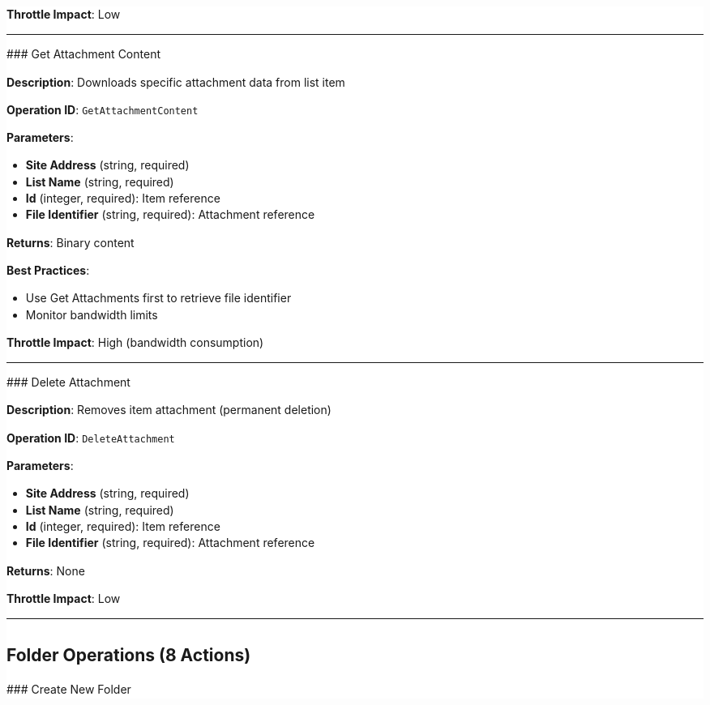 **Throttle Impact**: Low
</action>

---

<action id="action-sharepoint-018" operation_id="GetAttachmentContent" category="read" complexity="low" throttle_impact="high">
### Get Attachment Content

**Description**: Downloads specific attachment data from list item

**Operation ID**: `GetAttachmentContent`

**Parameters**:
- **Site Address** (string, required)
- **List Name** (string, required)
- **Id** (integer, required): Item reference
- **File Identifier** (string, required): Attachment reference

**Returns**: Binary content

**Best Practices**:
- Use Get Attachments first to retrieve file identifier
- Monitor bandwidth limits

**Throttle Impact**: High (bandwidth consumption)
</action>

---

<action id="action-sharepoint-019" operation_id="DeleteAttachment" category="delete" complexity="low" throttle_impact="low">
### Delete Attachment

**Description**: Removes item attachment (permanent deletion)

**Operation ID**: `DeleteAttachment`

**Parameters**:
- **Site Address** (string, required)
- **List Name** (string, required)
- **Id** (integer, required): Item reference
- **File Identifier** (string, required): Attachment reference

**Returns**: None

**Throttle Impact**: Low
</action>

---

## Folder Operations (8 Actions)

<action id="action-sharepoint-020" operation_id="CreateNewFolder" category="create" complexity="low" throttle_impact="low">
### Create New Folder
